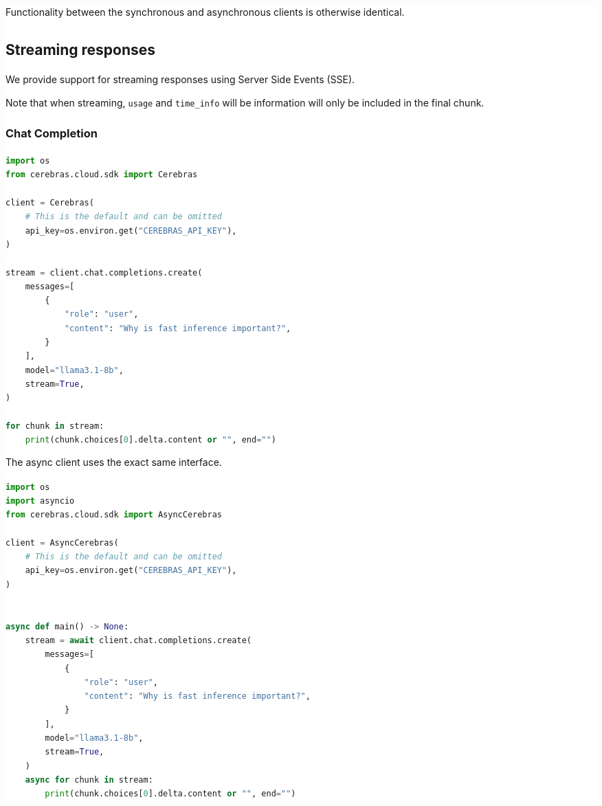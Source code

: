 Functionality between the synchronous and asynchronous clients is otherwise identical.

## Streaming responses

We provide support for streaming responses using Server Side Events (SSE).

Note that when streaming, `usage` and `time_info` will be information will only be included in the final chunk.

### Chat Completion



```python
import os
from cerebras.cloud.sdk import Cerebras

client = Cerebras(
    # This is the default and can be omitted
    api_key=os.environ.get("CEREBRAS_API_KEY"),
)

stream = client.chat.completions.create(
    messages=[
        {
            "role": "user",
            "content": "Why is fast inference important?",
        }
    ],
    model="llama3.1-8b",
    stream=True,
)

for chunk in stream:
    print(chunk.choices[0].delta.content or "", end="")
```

The async client uses the exact same interface.



```python
import os
import asyncio
from cerebras.cloud.sdk import AsyncCerebras

client = AsyncCerebras(
    # This is the default and can be omitted
    api_key=os.environ.get("CEREBRAS_API_KEY"),
)


async def main() -> None:
    stream = await client.chat.completions.create(
        messages=[
            {
                "role": "user",
                "content": "Why is fast inference important?",
            }
        ],
        model="llama3.1-8b",
        stream=True,
    )
    async for chunk in stream:
        print(chunk.choices[0].delta.content or "", end="")


```